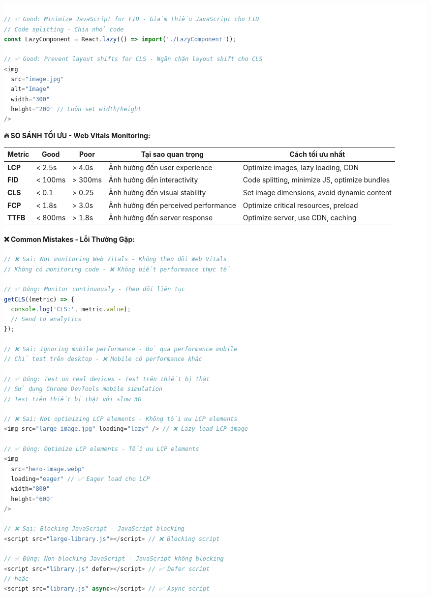 ```javascript

// ✅ Good: Minimize JavaScript for FID - Giảm thiểu JavaScript cho FID
// Code splitting - Chia nhỏ code
const LazyComponent = React.lazy(() => import('./LazyComponent'));

// ✅ Good: Prevent layout shifts for CLS - Ngăn chặn layout shift cho CLS
<img
  src="image.jpg"
  alt="Image"
  width="300"
  height="200" // Luôn set width/height
/>
```

**🔥 SO SÁNH TỐI ƯU - Web Vitals Monitoring:**

| Metric | Good | Poor | Tại sao quan trọng | Cách tối ưu nhất |
|--------|------|------|-------------------|------------------|
| **LCP** | < 2.5s | > 4.0s | Ảnh hưởng đến user experience | Optimize images, lazy loading, CDN |
| **FID** | < 100ms | > 300ms | Ảnh hưởng đến interactivity | Code splitting, minimize JS, optimize bundles |
| **CLS** | < 0.1 | > 0.25 | Ảnh hưởng đến visual stability | Set image dimensions, avoid dynamic content |
| **FCP** | < 1.8s | > 3.0s | Ảnh hưởng đến perceived performance | Optimize critical resources, preload |
| **TTFB** | < 800ms | > 1.8s | Ảnh hưởng đến server response | Optimize server, use CDN, caching |

#### **❌ Common Mistakes - Lỗi Thường Gặp:**

```javascript
// ❌ Sai: Not monitoring Web Vitals - Không theo dõi Web Vitals
// Không có monitoring code - ❌ Không biết performance thực tế

// ✅ Đúng: Monitor continuously - Theo dõi liên tục
getCLS((metric) => {
  console.log('CLS:', metric.value);
  // Send to analytics
});

// ❌ Sai: Ignoring mobile performance - Bỏ qua performance mobile
// Chỉ test trên desktop - ❌ Mobile có performance khác

// ✅ Đúng: Test on real devices - Test trên thiết bị thật
// Sử dụng Chrome DevTools mobile simulation
// Test trên thiết bị thật với slow 3G

// ❌ Sai: Not optimizing LCP elements - Không tối ưu LCP elements
<img src="large-image.jpg" loading="lazy" /> // ❌ Lazy load LCP image

// ✅ Đúng: Optimize LCP elements - Tối ưu LCP elements
<img
  src="hero-image.webp"
  loading="eager" // ✅ Eager load cho LCP
  width="800"
  height="600"
/>

// ❌ Sai: Blocking JavaScript - JavaScript blocking
<script src="large-library.js"></script> // ❌ Blocking script

// ✅ Đúng: Non-blocking JavaScript - JavaScript không blocking
<script src="library.js" defer></script> // ✅ Defer script
// hoặc
<script src="library.js" async></script> // ✅ Async script
```